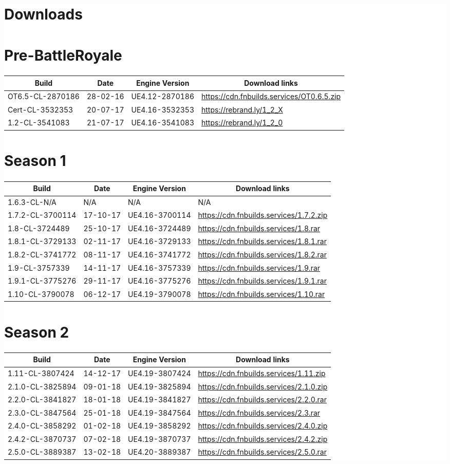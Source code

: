 
# **Downloads**


# Pre-BattleRoyale
 Build                  	 | Date          	 | Engine Version	    |		    Download links             |
| ------------------------------ | --------------------- | ------------------------ | ------------------------------ |
| OT6.5-CL-2870186        	 |  28-02-16	   	 | UE4.12-2870186	    |		https://cdn.fnbuilds.services/OT0.6.5.zip |
| Cert-CL-3532353                | 20-07-17              | UE4.16-3532353           | https://rebrand.ly/1_2_X |
| 1.2-CL-3541083         	 |  21-07-17      	 | UE4.16-3541083	    |		https://rebrand.ly/1_2_0 |



# Season 1
| Build                   	| Date          	 | Engine Version	    |		    Download links             |
| ----------------------------- | ---------------------- | ------------------------ | ------------------------------ |
| 1.6.3-CL-N/A        	| N/A      	 | N/A	    |	        N/A|
| 1.7.2-CL-3700114        	| 17-10-17      	 | UE4.16-3700114	    |	       https://cdn.fnbuilds.services/1.7.2.zip|
| 1.8-CL-3724489          	| 25-10-17       	 | UE4.16-3724489	    |		https://cdn.fnbuilds.services/1.8.rar|
| 1.8.1-CL-3729133              | 02-11-17               | UE4.16-3729133           | https://cdn.fnbuilds.services/1.8.1.rar|
| 1.8.2-CL-3741772        	| 08-11-17      	 | UE4.16-3741772	    |		https://cdn.fnbuilds.services/1.8.2.rar|
| 1.9-CL-3757339          	| 14-11-17       	 | UE4.16-3757339	    |		https://cdn.fnbuilds.services/1.9.rar|
| 1.9.1-CL-3775276        	| 29-11-17       	 | UE4.16-3775276	    |		https://cdn.fnbuilds.services/1.9.1.rar|
| 1.10-CL-3790078	  	| 06-12-17	   	 | UE4.19-3790078	    |		https://cdn.fnbuilds.services/1.10.rar|




# Season 2
| Build                         | Date           	 |  Engine Version	    |		    Download links             |
| ----------------------------- | ---------------------- | ------------------------ |------------------------------- |
| 1.11-CL-3807424         	| 14-12-17		 | UE4.19-3807424	    |		https://cdn.fnbuilds.services/1.11.zip|
| 2.1.0-CL-3825894        	| 09-01-18	  	 | UE4.19-3825894	    |	https://cdn.fnbuilds.services/2.1.0.zip|
| 2.2.0-CL-3841827        	| 18-01-18	  	 | UE4.19-3841827	    |		https://cdn.fnbuilds.services/2.2.0.rar|
| 2.3.0-CL-3847564        	| 25-01-18	  	 | UE4.19-3847564	    |		https://cdn.fnbuilds.services/2.3.rar|
| 2.4.0-CL-3858292        	| 01-02-18	  	 | UE4.19-3858292	    |		 	https://cdn.fnbuilds.services/2.4.0.zip|
| 2.4.2-CL-3870737        	| 07-02-18	  	 | UE4.19-3870737	    |		https://cdn.fnbuilds.services/2.4.2.zip|
| 2.5.0-CL-3889387        	| 13-02-18       	 | UE4.20-3889387	    |	        https://cdn.fnbuilds.services/2.5.0.rar|
